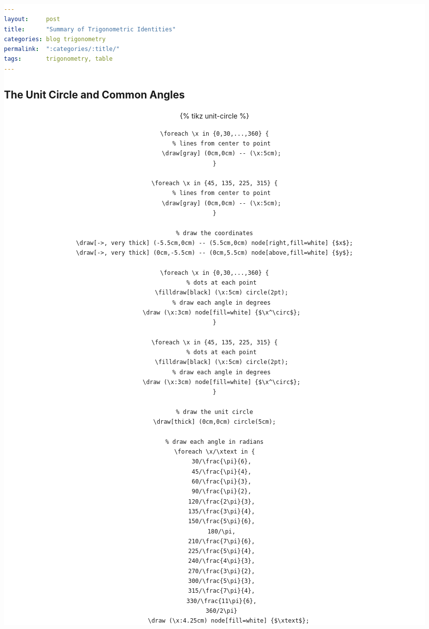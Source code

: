 ```yaml
---
layout:     post
title:      "Summary of Trigonometric Identities"
categories: blog trigonometry
permalink:  ":categories/:title/"
tags:       trigonometry, table
---
```


## The Unit Circle and Common Angles

<center>
{% tikz unit-circle %}

    \foreach \x in {0,30,...,360} {
        % lines from center to point
        \draw[gray] (0cm,0cm) -- (\x:5cm);
    }

    \foreach \x in {45, 135, 225, 315} {
        % lines from center to point
        \draw[gray] (0cm,0cm) -- (\x:5cm);
    }

    % draw the coordinates
    \draw[->, very thick] (-5.5cm,0cm) -- (5.5cm,0cm) node[right,fill=white] {$x$};
    \draw[->, very thick] (0cm,-5.5cm) -- (0cm,5.5cm) node[above,fill=white] {$y$};

    \foreach \x in {0,30,...,360} {
        % dots at each point
        \filldraw[black] (\x:5cm) circle(2pt);
        % draw each angle in degrees
        \draw (\x:3cm) node[fill=white] {$\x^\circ$};
    }

    \foreach \x in {45, 135, 225, 315} {
        % dots at each point
        \filldraw[black] (\x:5cm) circle(2pt);
        % draw each angle in degrees
        \draw (\x:3cm) node[fill=white] {$\x^\circ$};
    }

    % draw the unit circle
    \draw[thick] (0cm,0cm) circle(5cm);

    % draw each angle in radians
    \foreach \x/\xtext in {
        30/\frac{\pi}{6},
        45/\frac{\pi}{4},
        60/\frac{\pi}{3},
        90/\frac{\pi}{2},
        120/\frac{2\pi}{3},
        135/\frac{3\pi}{4},
        150/\frac{5\pi}{6},
        180/\pi,
        210/\frac{7\pi}{6},
        225/\frac{5\pi}{4},
        240/\frac{4\pi}{3},
        270/\frac{3\pi}{2},
        300/\frac{5\pi}{3},
        315/\frac{7\pi}{4},
        330/\frac{11\pi}{6},
        360/2\pi}
            \draw (\x:4.25cm) node[fill=white] {$\xtext$};
